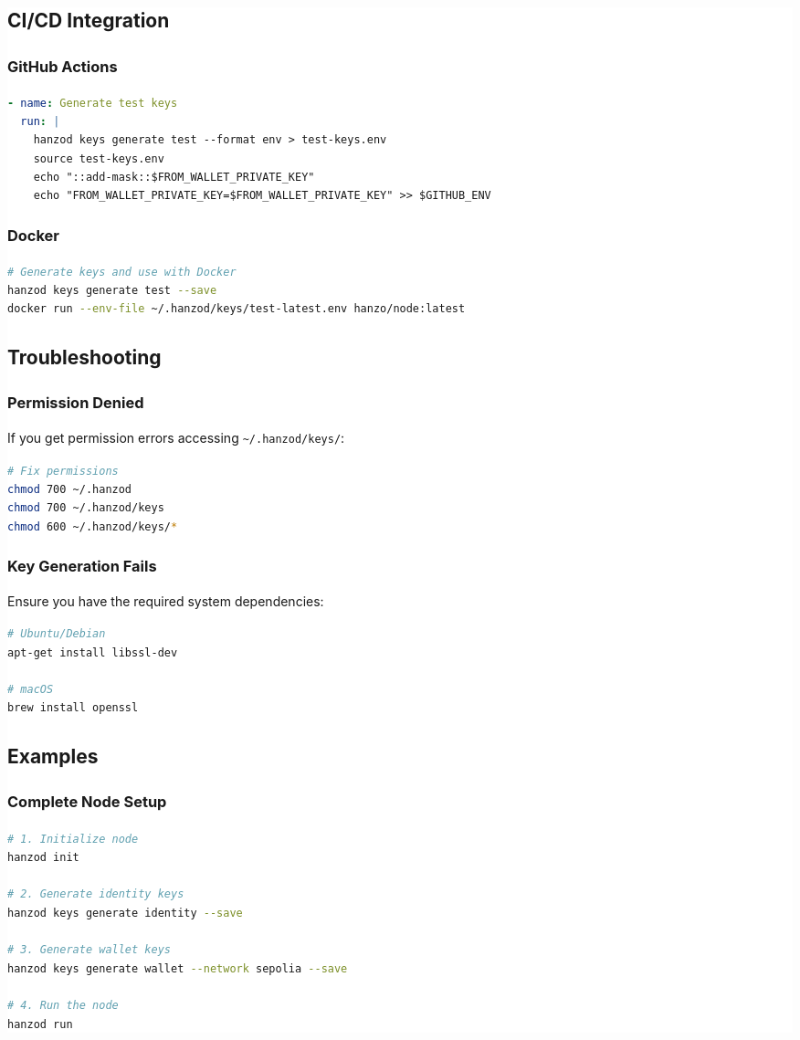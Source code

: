 ## CI/CD Integration

### GitHub Actions

```yaml
- name: Generate test keys
  run: |
    hanzod keys generate test --format env > test-keys.env
    source test-keys.env
    echo "::add-mask::$FROM_WALLET_PRIVATE_KEY"
    echo "FROM_WALLET_PRIVATE_KEY=$FROM_WALLET_PRIVATE_KEY" >> $GITHUB_ENV
```

### Docker

```bash
# Generate keys and use with Docker
hanzod keys generate test --save
docker run --env-file ~/.hanzod/keys/test-latest.env hanzo/node:latest
```

## Troubleshooting

### Permission Denied

If you get permission errors accessing `~/.hanzod/keys/`:

```bash
# Fix permissions
chmod 700 ~/.hanzod
chmod 700 ~/.hanzod/keys
chmod 600 ~/.hanzod/keys/*
```

### Key Generation Fails

Ensure you have the required system dependencies:

```bash
# Ubuntu/Debian
apt-get install libssl-dev

# macOS
brew install openssl
```

## Examples

### Complete Node Setup

```bash
# 1. Initialize node
hanzod init

# 2. Generate identity keys
hanzod keys generate identity --save

# 3. Generate wallet keys
hanzod keys generate wallet --network sepolia --save

# 4. Run the node
hanzod run
```
